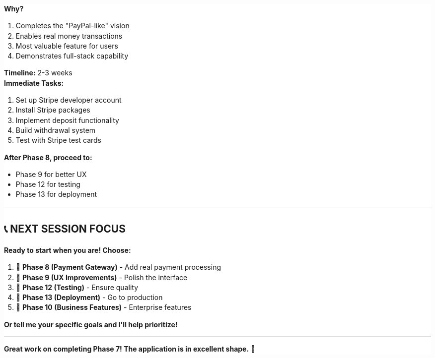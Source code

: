 **Why?**
1. Completes the "PayPal-like" vision
2. Enables real money transactions
3. Most valuable feature for users
4. Demonstrates full-stack capability

**Timeline:** 2-3 weeks  
**Immediate Tasks:**
1. Set up Stripe developer account
2. Install Stripe packages
3. Implement deposit functionality
4. Build withdrawal system
5. Test with Stripe test cards

**After Phase 8, proceed to:**
- Phase 9 for better UX
- Phase 12 for testing
- Phase 13 for deployment

---

## 📞 NEXT SESSION FOCUS

**Ready to start when you are! Choose:**
1. 🎯 **Phase 8 (Payment Gateway)** - Add real payment processing
2. 🎨 **Phase 9 (UX Improvements)** - Polish the interface
3. 🧪 **Phase 12 (Testing)** - Ensure quality
4. 🚀 **Phase 13 (Deployment)** - Go to production
5. 💼 **Phase 10 (Business Features)** - Enterprise features

**Or tell me your specific goals and I'll help prioritize!**

---

**Great work on completing Phase 7! The application is in excellent shape.** 🎉
